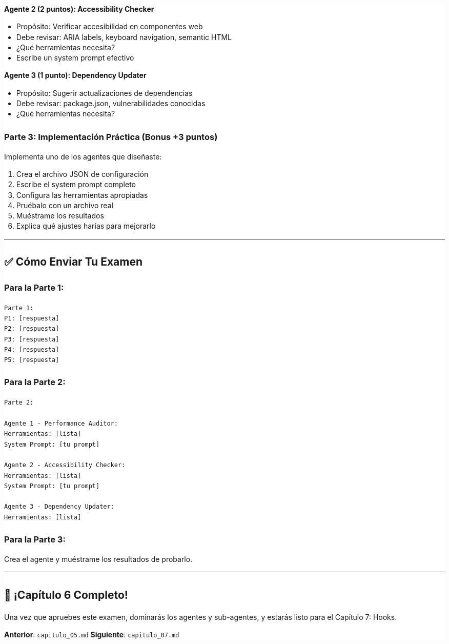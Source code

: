 **Agente 2 (2 puntos): Accessibility Checker**
- Propósito: Verificar accesibilidad en componentes web
- Debe revisar: ARIA labels, keyboard navigation, semantic HTML
- ¿Qué herramientas necesita?
- Escribe un system prompt efectivo

**Agente 3 (1 punto): Dependency Updater**
- Propósito: Sugerir actualizaciones de dependencias
- Debe revisar: package.json, vulnerabilidades conocidas
- ¿Qué herramientas necesita?

### Parte 3: Implementación Práctica (Bonus +3 puntos)

Implementa uno de los agentes que diseñaste:

1. Crea el archivo JSON de configuración
2. Escribe el system prompt completo
3. Configura las herramientas apropiadas
4. Pruébalo con un archivo real
5. Muéstrame los resultados
6. Explica qué ajustes harías para mejorarlo

---

## ✅ Cómo Enviar Tu Examen

### Para la Parte 1:
```
Parte 1:
P1: [respuesta]
P2: [respuesta]
P3: [respuesta]
P4: [respuesta]
P5: [respuesta]
```

### Para la Parte 2:
```
Parte 2:

Agente 1 - Performance Auditor:
Herramientas: [lista]
System Prompt: [tu prompt]

Agente 2 - Accessibility Checker:
Herramientas: [lista]
System Prompt: [tu prompt]

Agente 3 - Dependency Updater:
Herramientas: [lista]
```

### Para la Parte 3:
Crea el agente y muéstrame los resultados de probarlo.

---

## 🎯 ¡Capítulo 6 Completo!

Una vez que apruebes este examen, dominarás los agentes y sub-agentes, y estarás listo para el Capítulo 7: Hooks.

**Anterior**: `capitulo_05.md`
**Siguiente**: `capitulo_07.md`

